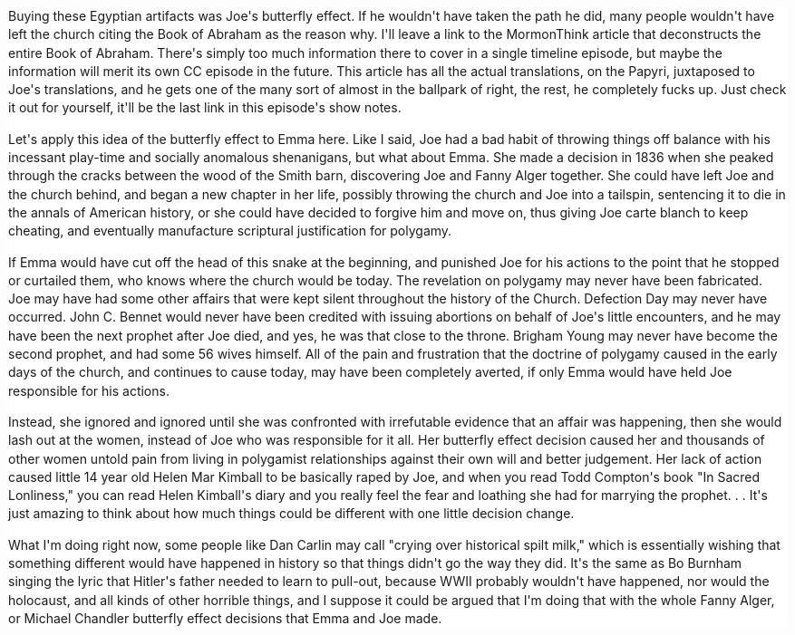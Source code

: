 Buying these Egyptian artifacts was Joe's butterfly effect. If he
wouldn't have taken the path he did, many people wouldn't have left the
church citing the Book of Abraham as the reason why. I'll leave a link
to the MormonThink article that deconstructs the entire Book of Abraham.
There's simply too much information there to cover in a single timeline
episode, but maybe the information will merit its own CC episode in the
future. This article has all the actual translations, on the Papyri,
juxtaposed to Joe's translations, and he gets one of the many sort of
almost in the ballpark of right, the rest, he completely fucks up. Just
check it out for yourself, it'll be the last link in this episode's show
notes.

Let's apply this idea of the butterfly effect to Emma here. Like I said,
Joe had a bad habit of throwing things off balance with his incessant
play-time and socially anomalous shenanigans, but what about Emma. She
made a decision in 1836 when she peaked through the cracks between the
wood of the Smith barn, discovering Joe and Fanny Alger together. She
could have left Joe and the church behind, and began a new chapter in
her life, possibly throwing the church and Joe into a tailspin,
sentencing it to die in the annals of American history, or she could
have decided to forgive him and move on, thus giving Joe carte blanch to
keep cheating, and eventually manufacture scriptural justification for
polygamy. 

If Emma would have cut off the head of this snake at the beginning, and
punished Joe for his actions to the point that he stopped or curtailed
them, who knows where the church would be today. The revelation on
polygamy may never have been fabricated. Joe may have had some other
affairs that were kept silent throughout the history of the Church.
Defection Day may never have occurred. John C. Bennet would never have
been credited with issuing abortions on behalf of Joe's little
encounters, and he may have been the next prophet after Joe died, and
yes, he was that close to the throne. Brigham Young may never have
become the second prophet, and had some 56 wives himself. All of the
pain and frustration that the doctrine of polygamy caused in the early
days of the church, and continues to cause today, may have been
completely averted, if only Emma would have held Joe responsible for his
actions. 

Instead, she ignored and ignored until she was confronted with
irrefutable evidence that an affair was happening, then she would lash
out at the women, instead of Joe who was responsible for it all. Her
butterfly effect decision caused her and thousands of other women untold
pain from living in polygamist relationships against their own will and
better judgement. Her lack of action caused little 14 year old Helen Mar
Kimball to be basically raped by Joe, and when you read Todd Compton's
book "In Sacred Lonliness," you can read Helen Kimball's diary and you
really feel the fear and loathing she had for marrying the prophet. . .
It's just amazing to think about how much things could be different with
one little decision change.

What I'm doing right now, some people like Dan Carlin may call "crying
over historical spilt milk," which is essentially wishing that something
different would have happened in history so that things didn't go the
way they did. It's the same as Bo Burnham singing the lyric that
Hitler's father needed to learn to pull-out, because WWII probably
wouldn't have happened, nor would the holocaust, and all kinds of other
horrible things, and I suppose it could be argued that I'm doing that
with the whole Fanny Alger, or Michael Chandler butterfly effect
decisions that Emma and Joe made.
